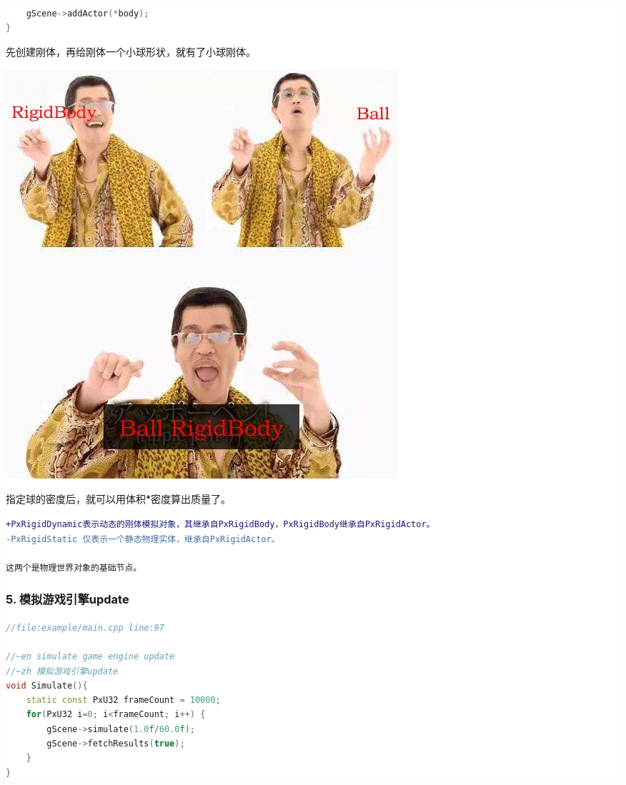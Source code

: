 ```c++
    gScene->addActor(*body);
}
```

先创建刚体，再给刚体一个小球形状，就有了小球刚体。

![](../../imgs/physx/hello_physx/ball_rigidbody.jpg)

指定球的密度后，就可以用体积*密度算出质量了。

```diff
+PxRigidDynamic表示动态的刚体模拟对象，其继承自PxRigidBody，PxRigidBody继承自PxRigidActor。
-PxRigidStatic 仅表示一个静态物理实体，继承自PxRigidActor。

这两个是物理世界对象的基础节点。
```

### 5. 模拟游戏引擎update

```c++
//file:example/main.cpp line:97

//~en simulate game engine update
//~zh 模拟游戏引擎update
void Simulate(){
    static const PxU32 frameCount = 10000;
    for(PxU32 i=0; i<frameCount; i++) {
        gScene->simulate(1.0f/60.0f);
        gScene->fetchResults(true);
    }
}
```
